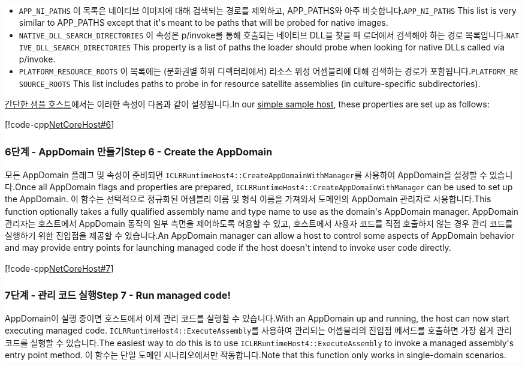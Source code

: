 * <span data-ttu-id="7032b-243">`APP_NI_PATHS` 이 목록은 네이티브 이미지에 대해 검색되는 경로를 제외하고, APP_PATHS와 아주 비슷합니다.</span><span class="sxs-lookup"><span data-stu-id="7032b-243">`APP_NI_PATHS` This list is very similar to APP_PATHS except that it's meant to be paths that will be probed for native images.</span></span>
* <span data-ttu-id="7032b-244">`NATIVE_DLL_SEARCH_DIRECTORIES` 이 속성은 p/invoke를 통해 호출되는 네이티브 DLL을 찾을 때 로더에서 검색해야 하는 경로 목록입니다.</span><span class="sxs-lookup"><span data-stu-id="7032b-244">`NATIVE_DLL_SEARCH_DIRECTORIES` This property is a list of paths the loader should probe when looking for native DLLs called via p/invoke.</span></span>
* <span data-ttu-id="7032b-245">`PLATFORM_RESOURCE_ROOTS` 이 목록에는 (문화권별 하위 디렉터리에서) 리소스 위성 어셈블리에 대해 검색하는 경로가 포함됩니다.</span><span class="sxs-lookup"><span data-stu-id="7032b-245">`PLATFORM_RESOURCE_ROOTS` This list includes paths to probe in for resource satellite assemblies (in culture-specific subdirectories).</span></span>

<span data-ttu-id="7032b-246">[간단한 샘플 호스트](https://github.com/dotnet/samples/tree/master/core/hosting/HostWithMscoree)에서는 이러한 속성이 다음과 같이 설정됩니다.</span><span class="sxs-lookup"><span data-stu-id="7032b-246">In our [simple sample host](https://github.com/dotnet/samples/tree/master/core/hosting/HostWithMscoree), these properties are set up as follows:</span></span>

[!code-cpp[NetCoreHost#6](~/samples/snippets/core/tutorials/netcore-hosting/csharp/HostWithMscoree/host.cpp#6)]

### <a name="step-6---create-the-appdomain"></a><span data-ttu-id="7032b-247">6단계 - AppDomain 만들기</span><span class="sxs-lookup"><span data-stu-id="7032b-247">Step 6 - Create the AppDomain</span></span>
<span data-ttu-id="7032b-248">모든 AppDomain 플래그 및 속성이 준비되면 `ICLRRuntimeHost4::CreateAppDomainWithManager`를 사용하여 AppDomain을 설정할 수 있습니다.</span><span class="sxs-lookup"><span data-stu-id="7032b-248">Once all AppDomain flags and properties are prepared, `ICLRRuntimeHost4::CreateAppDomainWithManager` can be used to set up the AppDomain.</span></span> <span data-ttu-id="7032b-249">이 함수는 선택적으로 정규화된 어셈블리 이름 및 형식 이름을 가져와서 도메인의 AppDomain 관리자로 사용합니다.</span><span class="sxs-lookup"><span data-stu-id="7032b-249">This function optionally takes a fully qualified assembly name and type name to use as the domain's AppDomain manager.</span></span> <span data-ttu-id="7032b-250">AppDomain 관리자는 호스트에서 AppDomain 동작의 일부 측면을 제어하도록 허용할 수 있고, 호스트에서 사용자 코드를 직접 호출하지 않는 경우 관리 코드를 실행하기 위한 진입점을 제공할 수 있습니다.</span><span class="sxs-lookup"><span data-stu-id="7032b-250">An AppDomain manager can allow a host to control some aspects of AppDomain behavior and may provide entry points for launching managed code if the host doesn't intend to invoke user code directly.</span></span>

[!code-cpp[NetCoreHost#7](~/samples/snippets/core/tutorials/netcore-hosting/csharp/HostWithMscoree/host.cpp#7)]

### <a name="step-7---run-managed-code"></a><span data-ttu-id="7032b-251">7단계 - 관리 코드 실행</span><span class="sxs-lookup"><span data-stu-id="7032b-251">Step 7 - Run managed code!</span></span>
<span data-ttu-id="7032b-252">AppDomain이 실행 중이면 호스트에서 이제 관리 코드를 실행할 수 있습니다.</span><span class="sxs-lookup"><span data-stu-id="7032b-252">With an AppDomain up and running, the host can now start executing managed code.</span></span> <span data-ttu-id="7032b-253">`ICLRRuntimeHost4::ExecuteAssembly`를 사용하여 관리되는 어셈블리의 진입점 메서드를 호출하면 가장 쉽게 관리 코드를 실행할 수 있습니다.</span><span class="sxs-lookup"><span data-stu-id="7032b-253">The easiest way to do this is to use `ICLRRuntimeHost4::ExecuteAssembly` to invoke a managed assembly's entry point method.</span></span> <span data-ttu-id="7032b-254">이 함수는 단일 도메인 시나리오에서만 작동합니다.</span><span class="sxs-lookup"><span data-stu-id="7032b-254">Note that this function only works in single-domain scenarios.</span></span>

